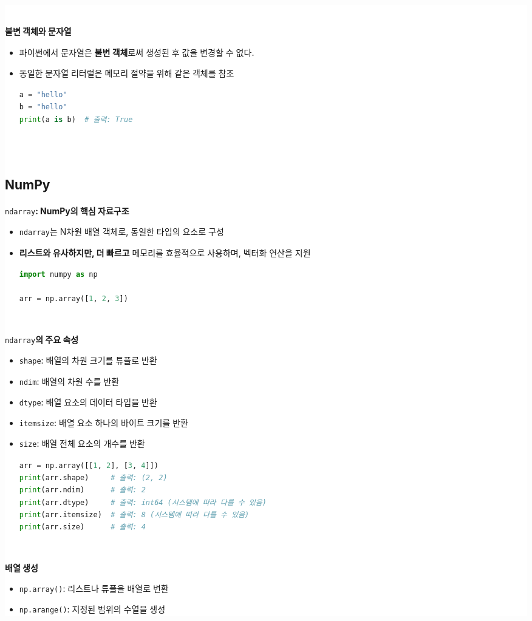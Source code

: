 <br>

**불변 객체와 문자열**

- 파이썬에서 문자열은 **불변 객체**로써 생성된 후 값을 변경할 수 없다.

- 동일한 문자열 리터럴은 메모리 절약을 위해 같은 객체를 참조

  ```python
  a = "hello"
  b = "hello"
  print(a is b)  # 출력: True
  ```

<br>

<br>

## NumPy

`ndarray`**: NumPy의 핵심 자료구조**

- `ndarray`는 N차원 배열 객체로, 동일한 타입의 요소로 구성

- **리스트와 유사하지만, 더 빠르고** 메모리를 효율적으로 사용하며, 벡터화 연산을 지원

  ```python
  import numpy as np
  
  arr = np.array([1, 2, 3])
  ```

<br>

`ndarray`**의 주요 속성**

- `shape`: 배열의 차원 크기를 튜플로 반환

- `ndim`: 배열의 차원 수를 반환

- `dtype`: 배열 요소의 데이터 타입을 반환

- `itemsize`: 배열 요소 하나의 바이트 크기를 반환

- `size`: 배열 전체 요소의 개수를 반환

  ```python
  arr = np.array([[1, 2], [3, 4]])
  print(arr.shape)     # 출력: (2, 2)
  print(arr.ndim)      # 출력: 2
  print(arr.dtype)     # 출력: int64 (시스템에 따라 다를 수 있음)
  print(arr.itemsize)  # 출력: 8 (시스템에 따라 다를 수 있음)
  print(arr.size)      # 출력: 4
  ```

<br>

**배열 생성**

- `np.array()`: 리스트나 튜플을 배열로 변환

- `np.arange()`: 지정된 범위의 수열을 생성

